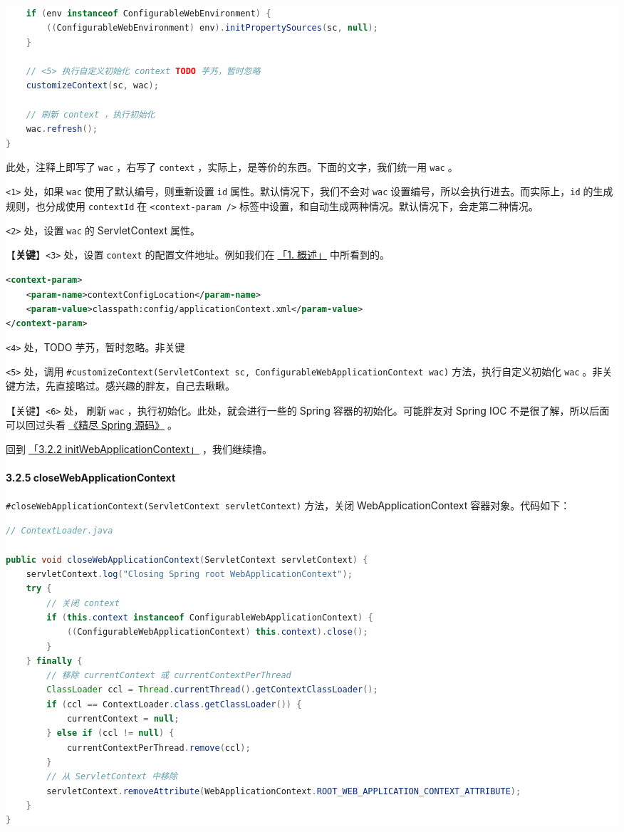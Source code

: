 ```java
	if (env instanceof ConfigurableWebEnvironment) {
		((ConfigurableWebEnvironment) env).initPropertySources(sc, null);
	}

	// <5> 执行自定义初始化 context TODO 芋艿，暂时忽略
	customizeContext(sc, wac);

	// 刷新 context ，执行初始化
	wac.refresh();
}
```

此处，注释上即写了 `wac` ，右写了 `context` ，实际上，是等价的东西。下面的文字，我们统一用 `wac` 。

`<1>` 处，如果 `wac` 使用了默认编号，则重新设置 `id` 属性。默认情况下，我们不会对 `wac` 设置编号，所以会执行进去。而实际上，`id` 的生成规则，也分成使用 `contextId` 在 `<context-param />` 标签中设置，和自动生成两种情况。默认情况下，会走第二种情况。

`<2>` 处，设置 `wac` 的 ServletContext 属性。

【**关键**】`<3>` 处，设置 `context` 的配置文件地址。例如我们在 [「1. 概述」](http://svip.iocoder.cn/Spring-MVC/context-init-Root-WebApplicationContext/#) 中所看到的。

```xml
<context-param>
    <param-name>contextConfigLocation</param-name>
    <param-value>classpath:config/applicationContext.xml</param-value>
</context-param>
```

`<4>` 处，TODO 芋艿，暂时忽略。非关键

`<5>` 处，调用 `#customizeContext(ServletContext sc, ConfigurableWebApplicationContext wac)` 方法，执行自定义初始化 `wac` 。非关键方法，先直接略过。感兴趣的胖友，自己去瞅瞅。

【关键】`<6>` 处， 刷新 `wac` ，执行初始化。此处，就会进行一些的 Spring 容器的初始化。可能胖友对 Spring IOC 不是很了解，所以后面可以回过头看 [《精尽 Spring 源码》](http://svip.iocoder.cn/categories/Spring/?self) 。

回到 [「3.2.2 initWebApplicationContext」](http://svip.iocoder.cn/Spring-MVC/context-init-Root-WebApplicationContext/#) ，我们继续撸。

#### 3.2.5 closeWebApplicationContext

`#closeWebApplicationContext(ServletContext servletContext)` 方法，关闭 WebApplicationContext 容器对象。代码如下：

```java
// ContextLoader.java

public void closeWebApplicationContext(ServletContext servletContext) {
	servletContext.log("Closing Spring root WebApplicationContext");
	try {
	    // 关闭 context
		if (this.context instanceof ConfigurableWebApplicationContext) {
			((ConfigurableWebApplicationContext) this.context).close();
		}
	} finally {
	    // 移除 currentContext 或 currentContextPerThread
		ClassLoader ccl = Thread.currentThread().getContextClassLoader();
		if (ccl == ContextLoader.class.getClassLoader()) {
			currentContext = null;
		} else if (ccl != null) {
			currentContextPerThread.remove(ccl);
		}
		// 从 ServletContext 中移除
		servletContext.removeAttribute(WebApplicationContext.ROOT_WEB_APPLICATION_CONTEXT_ATTRIBUTE);
	}
}
```

